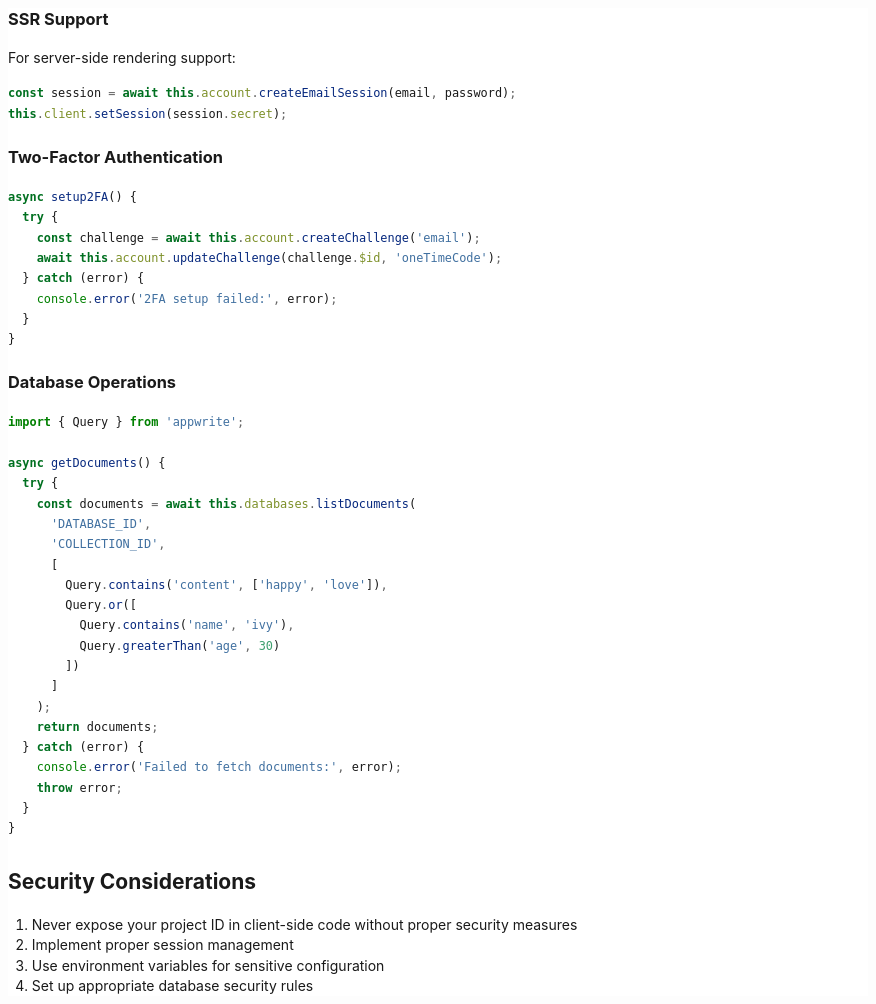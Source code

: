 ### SSR Support

For server-side rendering support:

```typescript
const session = await this.account.createEmailSession(email, password);
this.client.setSession(session.secret);
```

### Two-Factor Authentication

```typescript
async setup2FA() {
  try {
    const challenge = await this.account.createChallenge('email');
    await this.account.updateChallenge(challenge.$id, 'oneTimeCode');
  } catch (error) {
    console.error('2FA setup failed:', error);
  }
}
```

### Database Operations

```typescript
import { Query } from 'appwrite';

async getDocuments() {
  try {
    const documents = await this.databases.listDocuments(
      'DATABASE_ID',
      'COLLECTION_ID',
      [
        Query.contains('content', ['happy', 'love']),
        Query.or([
          Query.contains('name', 'ivy'),
          Query.greaterThan('age', 30)
        ])
      ]
    );
    return documents;
  } catch (error) {
    console.error('Failed to fetch documents:', error);
    throw error;
  }
}
```

## Security Considerations

1. Never expose your project ID in client-side code without proper security measures
2. Implement proper session management
3. Use environment variables for sensitive configuration
4. Set up appropriate database security rules
